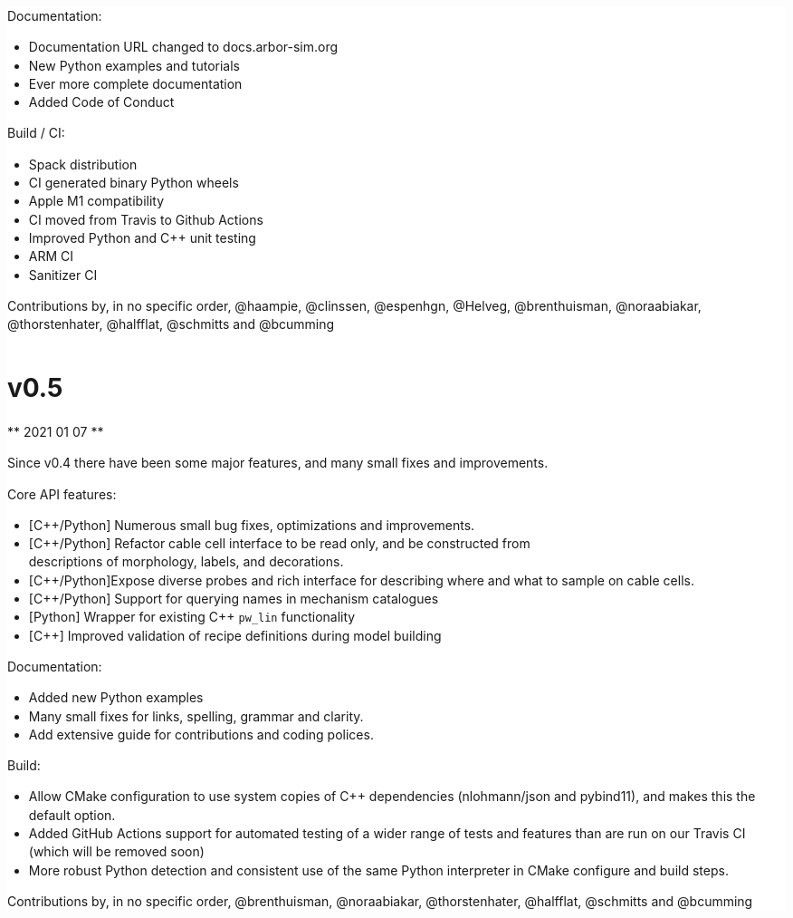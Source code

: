 Documentation:

* Documentation URL changed to docs.arbor-sim.org
* New Python examples and tutorials
* Ever more complete documentation
* Added Code of Conduct

Build / CI:

* Spack distribution
* CI generated binary Python wheels
* Apple M1 compatibility
* CI moved from Travis to Github Actions
* Improved Python and C++ unit testing
* ARM CI
* Sanitizer CI

Contributions by, in no specific order, @haampie, @clinssen, @espenhgn, @Helveg, @brenthuisman, @noraabiakar,
@thorstenhater, @halfflat, @schmitts and @bcumming



# v0.5

** 2021 01 07 **

Since v0.4 there have been some major features, and many small fixes and improvements.

Core API features:
* [C++/Python] Numerous small bug fixes, optimizations and improvements.
* [C++/Python] Refactor cable cell interface to be read only, and be constructed from                                       
  descriptions of morphology, labels, and decorations.
* [C++/Python]Expose diverse probes and rich interface for describing where and 
  what to sample on cable cells.
* [C++/Python] Support for querying names in mechanism catalogues
* [Python] Wrapper for existing C++ `pw_lin` functionality
* [C++] Improved validation of recipe definitions during model building

Documentation:
* Added new Python examples
* Many small fixes for links, spelling, grammar and clarity.
* Add extensive guide for contributions and coding polices.

Build:
* Allow CMake configuration to use system copies of C++ dependencies
  (nlohmann/json and pybind11), and makes this the default option.
* Added GitHub Actions support for automated testing of a wider range of tests
  and features than are run on our Travis CI (which will be removed soon)
* More robust Python detection and consistent use of the same Python
  interpreter in CMake configure and build steps.

Contributions by, in no specific order, @brenthuisman, @noraabiakar,
@thorstenhater, @halfflat, @schmitts and @bcumming

